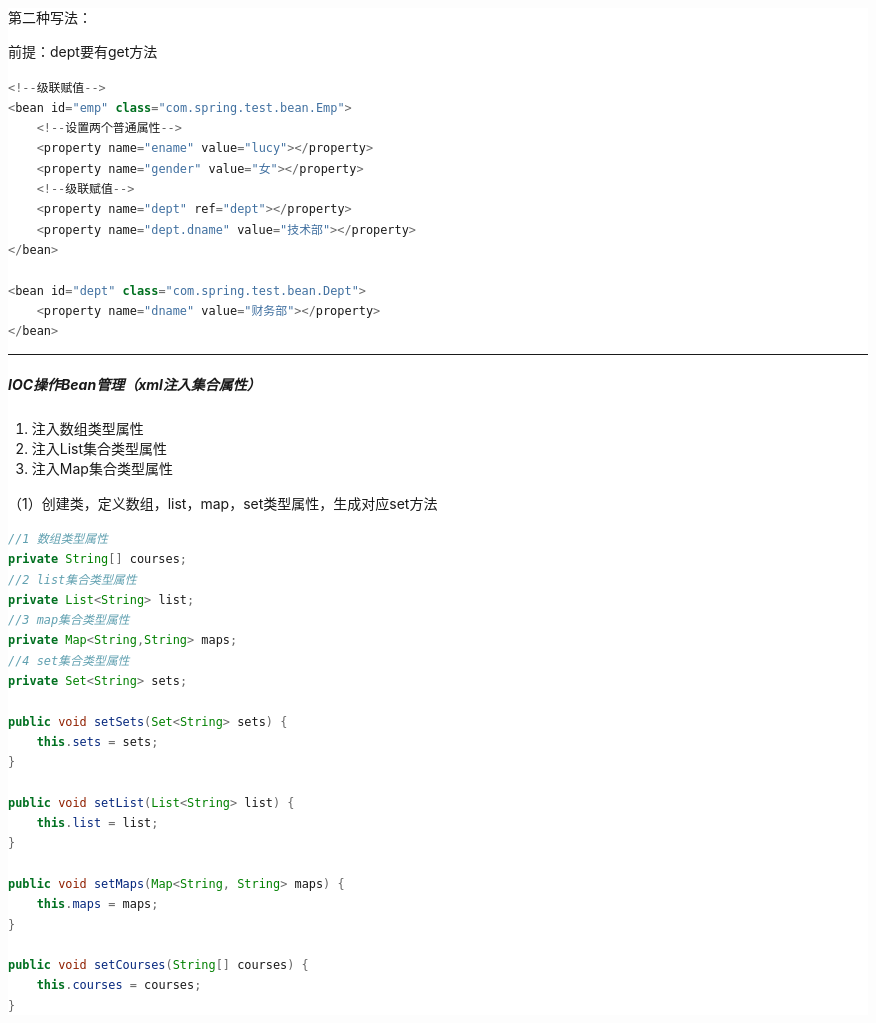    第二种写法：

   前提：dept要有get方法

   ```java
   <!--级联赋值-->
   <bean id="emp" class="com.spring.test.bean.Emp">
       <!--设置两个普通属性-->
       <property name="ename" value="lucy"></property>
       <property name="gender" value="女"></property>
       <!--级联赋值-->
       <property name="dept" ref="dept"></property>
       <property name="dept.dname" value="技术部"></property>
   </bean>
   
   <bean id="dept" class="com.spring.test.bean.Dept">
       <property name="dname" value="财务部"></property>
   </bean>
   ```

   ***

   

##### IOC操作Bean管理（xml注入集合属性）

1. 注入数组类型属性
2. 注入List集合类型属性
3. 注入Map集合类型属性

（1）创建类，定义数组，list，map，set类型属性，生成对应set方法

```java
//1 数组类型属性
private String[] courses;
//2 list集合类型属性
private List<String> list;
//3 map集合类型属性
private Map<String,String> maps;
//4 set集合类型属性
private Set<String> sets;

public void setSets(Set<String> sets) {
    this.sets = sets;
}

public void setList(List<String> list) {
    this.list = list;
}

public void setMaps(Map<String, String> maps) {
    this.maps = maps;
}

public void setCourses(String[] courses) {
    this.courses = courses;
}
```
